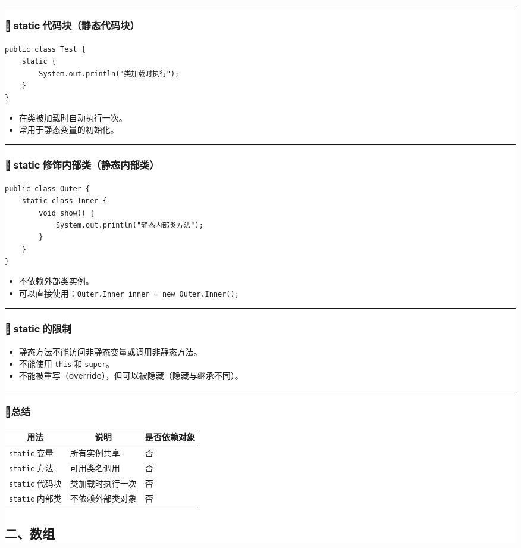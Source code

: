 ------

### 🧱 static 代码块（静态代码块）

```
public class Test {
    static {
        System.out.println("类加载时执行");
    }
}
```

- 在类被加载时自动执行一次。
- 常用于静态变量的初始化。

------

### 🧩 static 修饰内部类（静态内部类）

```
public class Outer {
    static class Inner {
        void show() {
            System.out.println("静态内部类方法");
        }
    }
}
```

- 不依赖外部类实例。
- 可以直接使用：`Outer.Inner inner = new Outer.Inner();`

------

### 🚫 static 的限制

- 静态方法不能访问非静态变量或调用非静态方法。
- 不能使用 `this` 和 `super`。
- 不能被重写（override），但可以被隐藏（隐藏与继承不同）。

------

### 🧠总结

| 用法            | 说明             | 是否依赖对象 |
| --------------- | ---------------- | ------------ |
| `static` 变量   | 所有实例共享     | 否           |
| `static` 方法   | 可用类名调用     | 否           |
| `static` 代码块 | 类加载时执行一次 | 否           |
| `static` 内部类 | 不依赖外部类对象 | 否           |

## 二、数组
